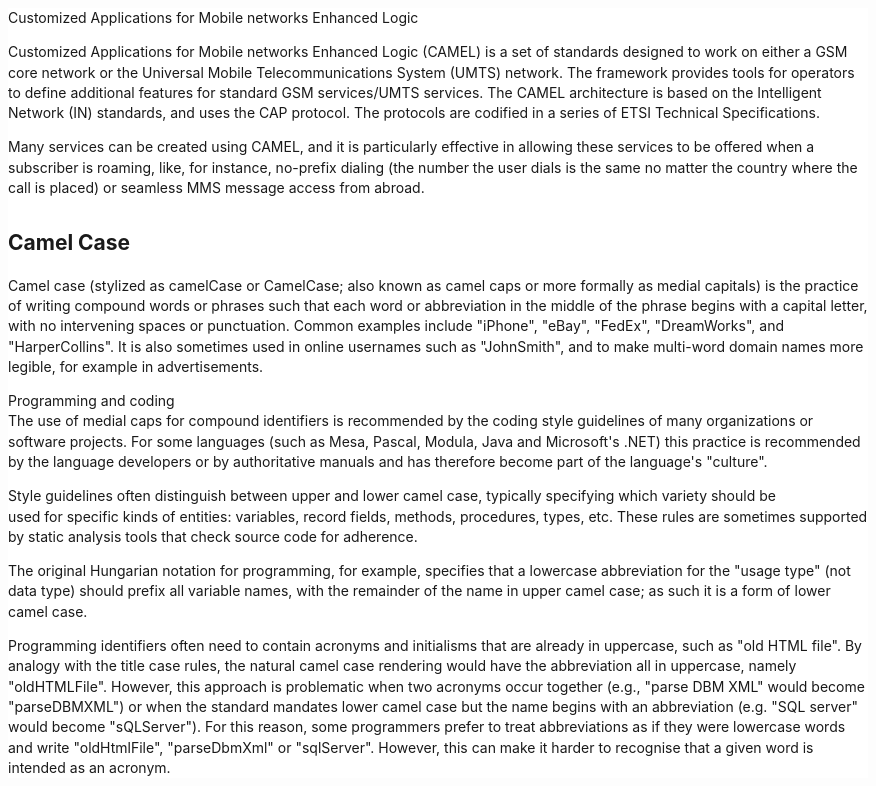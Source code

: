 Customized Applications for Mobile networks Enhanced Logic

Customized Applications for Mobile networks Enhanced Logic (CAMEL) is a
set of standards designed to work on either a GSM core network or the
Universal Mobile Telecommunications System (UMTS) network. The framework
provides tools for operators to define additional features for standard
GSM services/UMTS services. The CAMEL architecture is based on the
Intelligent Network (IN) standards, and uses the CAP protocol. The
protocols are codified in a series of ETSI Technical Specifications.

Many services can be created using CAMEL, and it is particularly
effective in allowing these services to be offered when a subscriber is
roaming, like, for instance, no-prefix dialing (the number the user
dials is the same no matter the country where the call is placed) or
seamless MMS message access from abroad.

## Camel Case

Camel case (stylized as camelCase or CamelCase; also known as camel caps
or more formally as medial capitals) is the practice of writing compound
words or phrases such that each word or abbreviation in the middle of
the phrase begins with a capital letter, with no intervening spaces or
punctuation. Common examples include "iPhone", "eBay", "FedEx",
"DreamWorks", and "HarperCollins". It is also sometimes used in online
usernames such as "JohnSmith", and to make multi-word domain names more
legible, for example in advertisements.

Programming and coding\
The use of medial caps for compound identifiers is recommended by the
coding style guidelines of many organizations or software
projects. For some languages (such as Mesa, Pascal, Modula, Java and
Microsoft's .NET) this practice is recommended by the language
developers or by authoritative manuals and has therefore become part of
the language's "culture".

Style guidelines often distinguish between upper and lower camel case,
typically specifying which variety should be used for specific kinds of
entities: variables, record fields, methods, procedures, types, etc.
These rules are sometimes supported by static analysis tools that check
source code for adherence.

The original Hungarian notation for programming, for example, specifies
that a lowercase abbreviation for the "usage type" (not data type)
should prefix all variable names, with the remainder of the name in
upper camel case; as such it is a form of lower camel case.

Programming identifiers often need to contain acronyms and initialisms
that are already in uppercase, such as "old HTML file". By analogy with
the title case rules, the natural camel case rendering would have the
abbreviation all in uppercase, namely "oldHTMLFile". However, this
approach is problematic when two acronyms occur together (e.g., "parse
DBM XML" would become "parseDBMXML") or when the standard mandates lower
camel case but the name begins with an abbreviation (e.g. "SQL server"
would become "sQLServer"). For this reason, some programmers prefer to
treat abbreviations as if they were lowercase words and write
"oldHtmlFile", "parseDbmXml" or "sqlServer". However, this can make it
harder to recognise that a given word is intended as an acronym.
